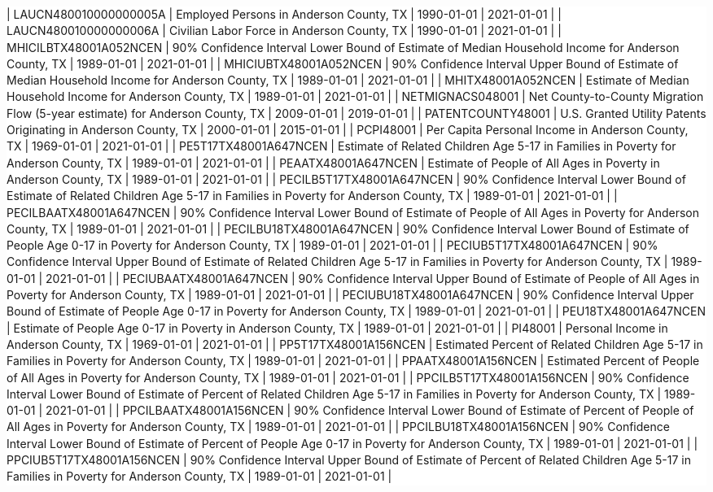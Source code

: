 | LAUCN480010000000005A     | Employed Persons in Anderson County, TX                                                                                                                                      | 1990-01-01          | 2021-01-01        |
| LAUCN480010000000006A     | Civilian Labor Force in Anderson County, TX                                                                                                                                  | 1990-01-01          | 2021-01-01        |
| MHICILBTX48001A052NCEN    | 90% Confidence Interval Lower Bound of Estimate of Median Household Income for Anderson County, TX                                                                           | 1989-01-01          | 2021-01-01        |
| MHICIUBTX48001A052NCEN    | 90% Confidence Interval Upper Bound of Estimate of Median Household Income for Anderson County, TX                                                                           | 1989-01-01          | 2021-01-01        |
| MHITX48001A052NCEN        | Estimate of Median Household Income for Anderson County, TX                                                                                                                  | 1989-01-01          | 2021-01-01        |
| NETMIGNACS048001          | Net County-to-County Migration Flow (5-year estimate) for Anderson County, TX                                                                                                | 2009-01-01          | 2019-01-01        |
| PATENTCOUNTY48001         | U.S. Granted Utility Patents Originating in Anderson County, TX                                                                                                              | 2000-01-01          | 2015-01-01        |
| PCPI48001                 | Per Capita Personal Income in Anderson County, TX                                                                                                                            | 1969-01-01          | 2021-01-01        |
| PE5T17TX48001A647NCEN     | Estimate of Related Children Age 5-17 in Families in Poverty for Anderson County, TX                                                                                         | 1989-01-01          | 2021-01-01        |
| PEAATX48001A647NCEN       | Estimate of People of All Ages in Poverty in Anderson County, TX                                                                                                             | 1989-01-01          | 2021-01-01        |
| PECILB5T17TX48001A647NCEN | 90% Confidence Interval Lower Bound of Estimate of Related Children Age 5-17 in Families in Poverty for Anderson County, TX                                                  | 1989-01-01          | 2021-01-01        |
| PECILBAATX48001A647NCEN   | 90% Confidence Interval Lower Bound of Estimate of People of All Ages in Poverty for Anderson County, TX                                                                     | 1989-01-01          | 2021-01-01        |
| PECILBU18TX48001A647NCEN  | 90% Confidence Interval Lower Bound of Estimate of People Age 0-17 in Poverty for Anderson County, TX                                                                        | 1989-01-01          | 2021-01-01        |
| PECIUB5T17TX48001A647NCEN | 90% Confidence Interval Upper Bound of Estimate of Related Children Age 5-17 in Families in Poverty for Anderson County, TX                                                  | 1989-01-01          | 2021-01-01        |
| PECIUBAATX48001A647NCEN   | 90% Confidence Interval Upper Bound of Estimate of People of All Ages in Poverty for Anderson County, TX                                                                     | 1989-01-01          | 2021-01-01        |
| PECIUBU18TX48001A647NCEN  | 90% Confidence Interval Upper Bound of Estimate of People Age 0-17 in Poverty for Anderson County, TX                                                                        | 1989-01-01          | 2021-01-01        |
| PEU18TX48001A647NCEN      | Estimate of People Age 0-17 in Poverty in Anderson County, TX                                                                                                                | 1989-01-01          | 2021-01-01        |
| PI48001                   | Personal Income in Anderson County, TX                                                                                                                                       | 1969-01-01          | 2021-01-01        |
| PP5T17TX48001A156NCEN     | Estimated Percent of Related Children Age 5-17 in Families in Poverty for Anderson County, TX                                                                                | 1989-01-01          | 2021-01-01        |
| PPAATX48001A156NCEN       | Estimated Percent of People of All Ages in Poverty for Anderson County, TX                                                                                                   | 1989-01-01          | 2021-01-01        |
| PPCILB5T17TX48001A156NCEN | 90% Confidence Interval Lower Bound of Estimate of Percent of Related Children Age 5-17 in Families in Poverty for Anderson County, TX                                       | 1989-01-01          | 2021-01-01        |
| PPCILBAATX48001A156NCEN   | 90% Confidence Interval Lower Bound of Estimate of Percent of People of All Ages in Poverty for Anderson County, TX                                                          | 1989-01-01          | 2021-01-01        |
| PPCILBU18TX48001A156NCEN  | 90% Confidence Interval Lower Bound of Estimate of Percent of People Age 0-17 in Poverty for Anderson County, TX                                                             | 1989-01-01          | 2021-01-01        |
| PPCIUB5T17TX48001A156NCEN | 90% Confidence Interval Upper Bound of Estimate of Percent of Related Children Age 5-17 in Families in Poverty for Anderson County, TX                                       | 1989-01-01          | 2021-01-01        |